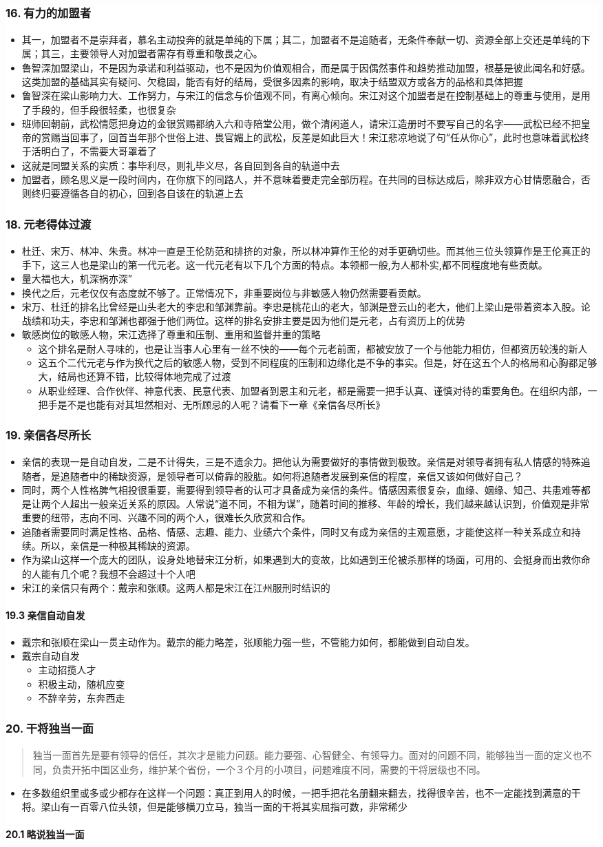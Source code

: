 
### 16. 有力的加盟者

- 其一，加盟者不是崇拜者，慕名主动投奔的就是单纯的下属；其二，加盟者不是追随者，无条件奉献一切、资源全部上交还是单纯的下属；其三，主要领导人对加盟者需存有尊重和敬畏之心。
- 鲁智深加盟梁山，不是因为承诺和利益驱动，也不是因为价值观相合，而是属于因偶然事件和趋势推动加盟，根基是彼此闻名和好感。这类加盟的基础其实有疑问、欠稳固，能否有好的结局，受很多因素的影响，取决于结盟双方或各方的品格和具体把握
- 鲁智深在梁山影响力大、工作努力，与宋江的信念与价值观不同，有离心倾向。宋江对这个加盟者是在控制基础上的尊重与使用，是用了手段的，但手段很轻柔，也很复杂
- 班师回朝前，武松情愿把身边的金银赏赐都纳入六和寺陪堂公用，做个清闲道人，请宋江造册时不要写自己的名字——武松已经不把皇帝的赏赐当回事了，回首当年那个世俗上进、畏官媚上的武松，反差是如此巨大！宋江悲凉地说了句“任从你心”，此时也意味着武松终于活明白了，不需要大哥罩着了
- 这就是同盟关系的实质：事毕利尽，则礼毕义尽，各自回到各自的轨道中去
- 加盟者，顾名思义是一段时间内，在你旗下的同路人，并不意味着要走完全部历程。在共同的目标达成后，除非双方心甘情愿融合，否则终归要遵循各自的初心，回到各自该在的轨道上去


### 18. 元老得体过渡

- 杜迁、宋万、林冲、朱贵。林冲一直是王伦防范和排挤的对象，所以林冲算作王伦的对手更确切些。而其他三位头领算作是王伦真正的手下，这三人也是梁山的第一代元老。这一代元老有以下几个方面的特点。本领都一般,为人都朴实,都不同程度地有些贡献。
- 量大福也大，机深祸亦深”
- 换代之后，元老仅仅有态度就不够了。正常情况下，非重要岗位与非敏感人物仍然需要看贡献。
- 宋万、杜迁的排名比曾经是山头老大的李忠和邹渊靠前。李忠是桃花山的老大，邹渊是登云山的老大，他们上梁山是带着资本入股。论战绩和功夫，李忠和邹渊也都强于他们两位。这样的排名安排主要是因为他们是元老，占有资历上的优势
- 敏感岗位的敏感人物，宋江选择了尊重和压制、重用和监督并重的策略
    + 这个排名是耐人寻味的，也是让当事人心里有一丝不快的——每个元老前面，都被安放了一个与他能力相仿，但都资历较浅的新人
    + 这五个二代元老与作为换代之后的敏感人物，受到不同程度的压制和边缘化是不争的事实。但是，好在这五个人的格局和心胸都足够大，结局也还算不错，比较得体地完成了过渡
    + 从职业经理、合作伙伴、神意代表、民意代表、加盟者到恩主和元老，都是需要一把手认真、谨慎对待的重要角色。在组织内部，一把手是不是也能有对其坦然相对、无所顾忌的人呢？请看下一章《亲信各尽所长》

### 19. 亲信各尽所长

- 亲信的表现一是自动自发，二是不计得失，三是不遗余力。把他认为需要做好的事情做到极致。亲信是对领导者拥有私人情感的特殊追随者，是追随者中的稀缺资源，是领导者可以倚靠的股肱。如何将追随者发展到亲信的程度，亲信又该如何做好自己？
- 同时，两个人性格脾气相投很重要，需要得到领导者的认可才具备成为亲信的条件。情感因素很复杂，血缘、姻缘、知己、共患难等都是让两个人超出一般亲近关系的原因。人常说“道不同，不相为谋”，随着时间的推移、年龄的增长，我们越来越认识到，价值观是非常重要的纽带，志向不同、兴趣不同的两个人，很难长久欣赏和合作。
- 追随者需要同时满足性格、品格、情感、志趣、能力、业绩六个条件，同时又有成为亲信的主观意愿，才能使这样一种关系成立和持续。所以，亲信是一种极其稀缺的资源。
- 作为梁山这样一个庞大的团队，设身处地替宋江分析，如果遇到大的变故，比如遇到王伦被杀那样的场面，可用的、会挺身而出救你命的人能有几个呢？我想不会超过十个人吧
- 宋江的亲信只有两个：戴宗和张顺。这两人都是宋江在江州服刑时结识的

#### 19.3 亲信自动自发

- 戴宗和张顺在梁山一贯主动作为。戴宗的能力略差，张顺能力强一些，不管能力如何，都能做到自动自发。
- 戴宗自动自发
    + 主动招揽人才
    + 积极主动，随机应变
    + 不辞辛劳，东奔西走

### 20. 干将独当一面

> 独当一面首先是要有领导的信任，其次才是能力问题。能力要强、心智健全、有领导力。面对的问题不同，能够独当一面的定义也不同，负责开拓中国区业务，维护某个省份，一个３个月的小项目，问题难度不同，需要的干将层级也不同。

- 在多数组织里或多或少都存在这样一个问题：真正到用人的时候，一把手把花名册翻来翻去，找得很辛苦，也不一定能找到满意的干将。梁山有一百零八位头领，但是能够横刀立马，独当一面的干将其实屈指可数，非常稀少

#### 20.1 略说独当一面
